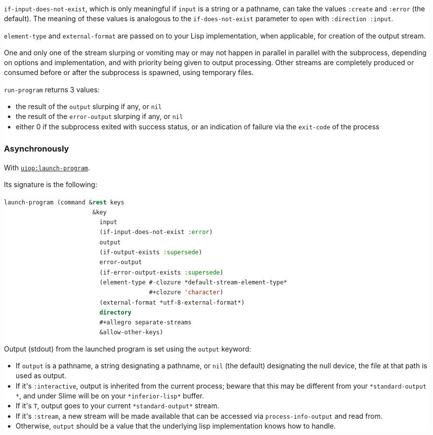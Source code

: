 `if-input-does-not-exist`, which is only meaningful if `input` is a string
or a pathname, can take the values `:create` and `:error` (the
default). The meaning of these values is analogous to the
`if-does-not-exist` parameter to `open` with `:direction :input`.

`element-type` and `external-format` are passed on
to your Lisp implementation, when applicable, for creation of the output stream.

One and only one of the stream slurping or vomiting may or may not happen
in parallel in parallel with the subprocess,
depending on options and implementation,
and with priority being given to output processing.
Other streams are completely produced or consumed
before or after the subprocess is spawned, using temporary files.

`run-program` returns 3 values:

* the result of the `output` slurping if any, or `nil`
* the result of the `error-output` slurping if any, or `nil`
* either 0 if the subprocess exited with success status, or an
  indication of failure via the `exit-code` of the process


### Asynchronously

With [`uiop:launch-program`](https://common-lisp.net/project/asdf/uiop.html#UIOP_002fLAUNCH_002dPROGRAM).

Its signature is the following:

~~~lisp
launch-program (command &rest keys
                         &key
                           input
                           (if-input-does-not-exist :error)
                           output
                           (if-output-exists :supersede)
                           error-output
                           (if-error-output-exists :supersede)
                           (element-type #-clozure *default-stream-element-type*
                                         #+clozure 'character)
                           (external-format *utf-8-external-format*)
                           directory
                           #+allegro separate-streams
                           &allow-other-keys)
~~~

Output (stdout) from the launched program is set using the `output`
keyword:

 - If `output` is a pathname, a string designating a pathname, or
   `nil` (the default) designating the null device, the file at that
   path is used as output.
 - If it's `:interactive`, output is inherited from the current process;
   beware that this may be different from your `*standard-output*`, and
   under Slime will be on your `*inferior-lisp*` buffer.
 - If it's `T`, output goes to your current `*standard-output*` stream.
 - If it's `:stream`, a new stream will be made available that can be accessed via
   `process-info-output` and read from.
 - Otherwise, `output` should be a value that the underlying lisp
   implementation knows how to handle. 
